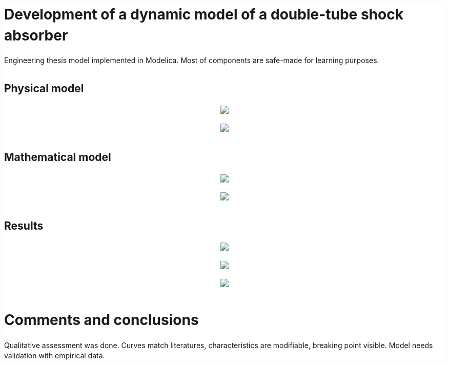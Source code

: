 # Development of a dynamic model of a double-tube shock absorber 

Engineering thesis model implemented in Modelica. Most of components are safe-made for learning purposes.

## Physical model
<p align="center">
<img src="https://github.com/user-attachments/assets/9f882b9d-6c53-48b2-a02d-a16917b1872c"  width = "800"> <br />
</p>
<p align="center">
<img src="https://github.com/user-attachments/assets/6216908d-6cdb-4f04-af73-c034a9099961"  width = "500"> <br />
</p>

## Mathematical model
<p align="center">
<img src="https://github.com/user-attachments/assets/4a846e2f-63f2-420b-be9f-f33f582b6ada"  width = "800"> <br />
</p>
<p align="center">
<img src="https://github.com/user-attachments/assets/5d0e58cf-e86f-47c7-866b-36da2bec7dfc"  width = "400"> <br />
</p>

## Results
<p align="center">
<img src="https://github.com/user-attachments/assets/7067f226-9eb7-49d4-8d28-acea53428729"  width = "800"> <br />
</p>
<p align="center">
<img src="https://github.com/user-attachments/assets/52abcee7-ac06-419e-a036-934fab73b687"  width = "800"> <br />
</p>
<p align="center">
<img src="https://github.com/user-attachments/assets/ba3728ce-80ad-41ca-af35-8d6a2ac3d76c"  width = "800"> <br />
</p>

# Comments and conclusions 
Qualitative assessment was done. Curves match literatures, characteristics are modifiable, breaking point visible. Model needs validation with empirical data.

